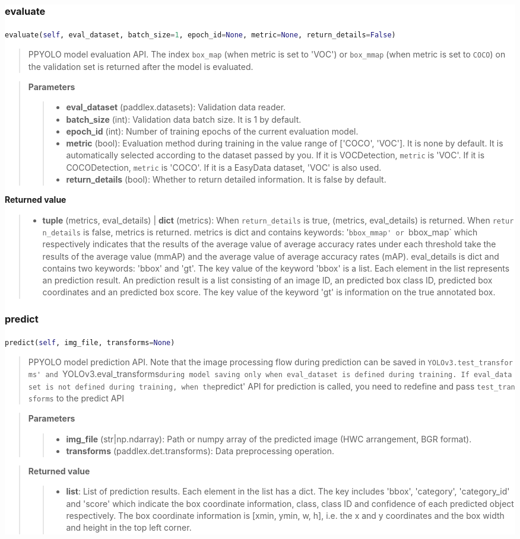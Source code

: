 

### evaluate

```python
evaluate(self, eval_dataset, batch_size=1, epoch_id=None, metric=None, return_details=False)
```

> PPYOLO model evaluation API. The index `box_map` (when metric is set to 'VOC') or `box_mmap` (when metric is set to `COCO`) on the validation set is returned after the model is evaluated.

> **Parameters**
> >  - **eval_dataset** (paddlex.datasets): Validation data reader.
> > - **batch_size** (int): Validation data batch size. It is 1 by default.
> > - **epoch_id** (int): Number of training epochs of the current evaluation model.
> > - **metric** (bool): Evaluation method during training in the value range of ['COCO', 'VOC']. It is none by default. It is automatically selected according to the dataset passed by you. If it is VOCDetection, `metric` is 'VOC'. If it is COCODetection, `metric` is 'COCO'. If it is a EasyData dataset, 'VOC' is also used.
> > - **return_details** (bool): Whether to return detailed information. It is false by default.


**Returned value**
> - **tuple** (metrics, eval_details) | **dict** (metrics): When `return_details` is true, (metrics, eval_details) is returned. When `return_details` is false, metrics is returned. metrics is dict and contains keywords: '`bbox_mmap' or `bbox_map` which respectively indicates that the results of the average value of average accuracy rates under each threshold take the results of the average value (mmAP) and the average value of average accuracy rates (mAP). eval_details is dict and contains two keywords: 'bbox' and 'gt'. The key value of the keyword 'bbox' is a list. Each element in the list represents an prediction result. An prediction result is a list consisting of an image ID, an predicted box class ID, predicted box coordinates and an predicted box score. The key value of the keyword 'gt' is information on the true annotated box.



### predict

```python
predict(self, img_file, transforms=None)
```

> PPYOLO model prediction API. Note that the image processing flow during prediction can be saved in `YOLOv3.test_transforms' and `YOLOv3.eval_transforms` during model saving only when eval_dataset is defined during training. If eval_dataset is not defined during training, when the `predict' API for prediction is called, you need to redefine and pass `test_transforms` to the predict API

> **Parameters**
>
>> - **img_file** (str|np.ndarray): Path or numpy array of the predicted image (HWC arrangement, BGR format).
>>- **transforms** (paddlex.det.transforms): Data preprocessing operation.

>**Returned value**
>
> >- **list**: List of prediction results. Each element in the list has a dict. The key includes 'bbox', 'category', 'category_id' and 'score' which indicate the box coordinate information, class, class ID and confidence of each predicted object respectively. The box coordinate information is [xmin, ymin, w, h], i.e. the x and y coordinates and the box width and height in the top left corner.
